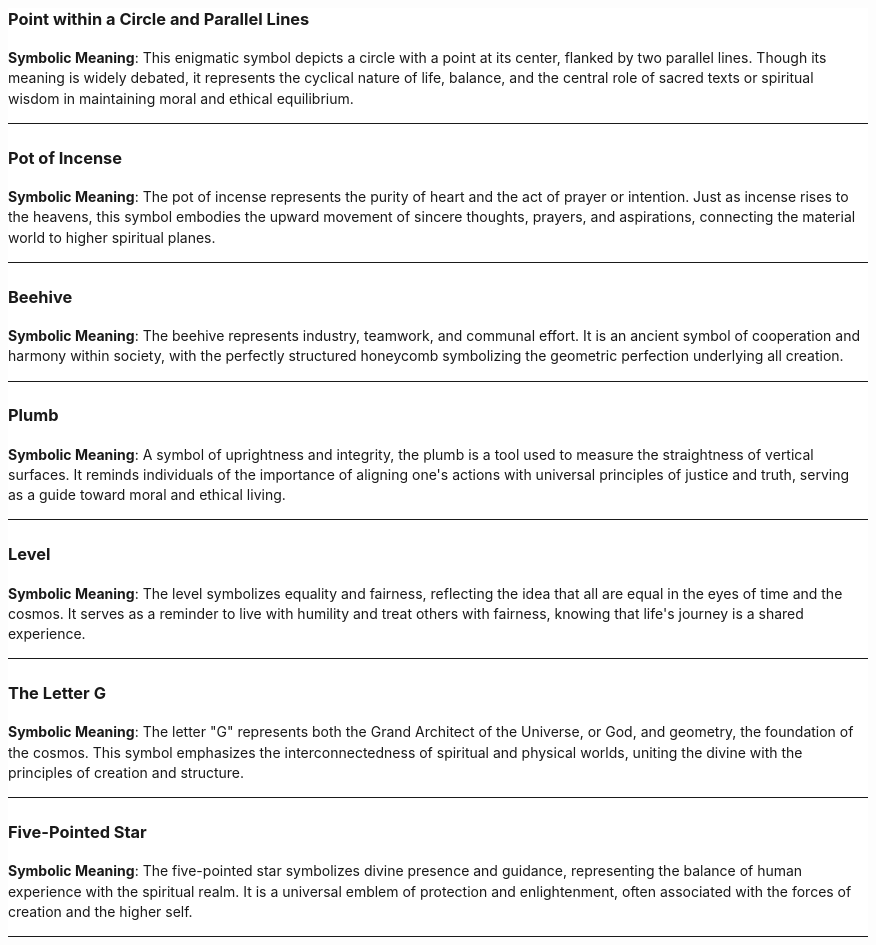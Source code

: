 
### **Point within a Circle and Parallel Lines**  
**Symbolic Meaning**: This enigmatic symbol depicts a circle with a point at its center, flanked by two parallel lines. Though its meaning is widely debated, it represents the cyclical nature of life, balance, and the central role of sacred texts or spiritual wisdom in maintaining moral and ethical equilibrium.

---

### **Pot of Incense**  
**Symbolic Meaning**: The pot of incense represents the purity of heart and the act of prayer or intention. Just as incense rises to the heavens, this symbol embodies the upward movement of sincere thoughts, prayers, and aspirations, connecting the material world to higher spiritual planes.

---

### **Beehive**  
**Symbolic Meaning**: The beehive represents industry, teamwork, and communal effort. It is an ancient symbol of cooperation and harmony within society, with the perfectly structured honeycomb symbolizing the geometric perfection underlying all creation.

---

### **Plumb**  
**Symbolic Meaning**: A symbol of uprightness and integrity, the plumb is a tool used to measure the straightness of vertical surfaces. It reminds individuals of the importance of aligning one's actions with universal principles of justice and truth, serving as a guide toward moral and ethical living.

---

### **Level**  
**Symbolic Meaning**: The level symbolizes equality and fairness, reflecting the idea that all are equal in the eyes of time and the cosmos. It serves as a reminder to live with humility and treat others with fairness, knowing that life's journey is a shared experience.

---

### **The Letter G**  
**Symbolic Meaning**: The letter "G" represents both the Grand Architect of the Universe, or God, and geometry, the foundation of the cosmos. This symbol emphasizes the interconnectedness of spiritual and physical worlds, uniting the divine with the principles of creation and structure.

---

### **Five-Pointed Star**  
**Symbolic Meaning**: The five-pointed star symbolizes divine presence and guidance, representing the balance of human experience with the spiritual realm. It is a universal emblem of protection and enlightenment, often associated with the forces of creation and the higher self.

---
